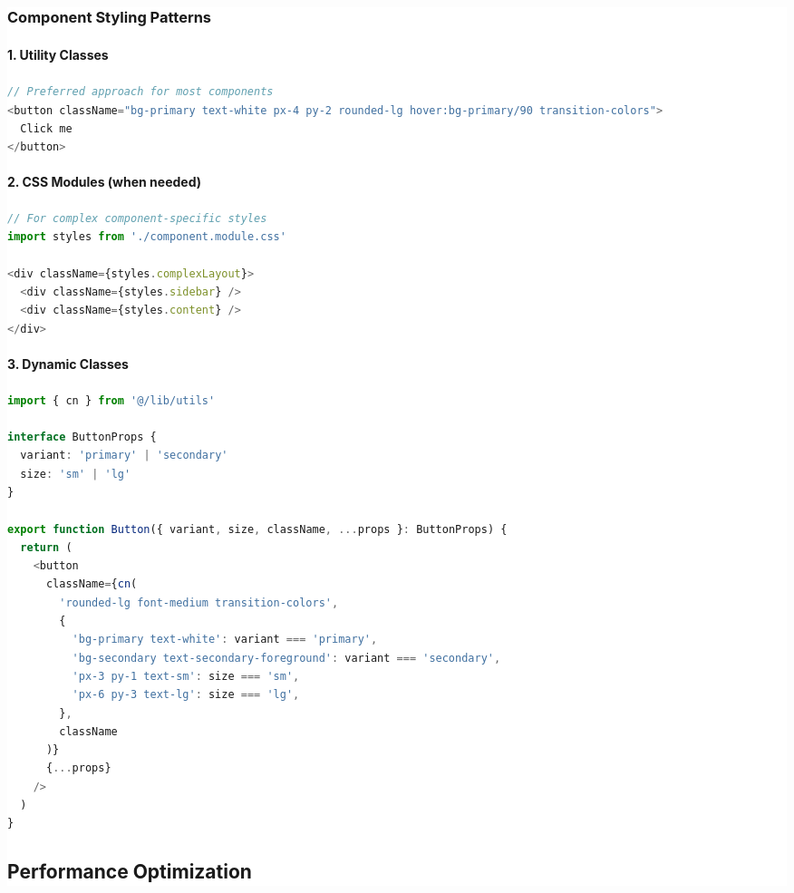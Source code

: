 ### Component Styling Patterns

#### 1. Utility Classes
```typescript
// Preferred approach for most components
<button className="bg-primary text-white px-4 py-2 rounded-lg hover:bg-primary/90 transition-colors">
  Click me
</button>
```

#### 2. CSS Modules (when needed)
```typescript
// For complex component-specific styles
import styles from './component.module.css'

<div className={styles.complexLayout}>
  <div className={styles.sidebar} />
  <div className={styles.content} />
</div>
```

#### 3. Dynamic Classes
```typescript
import { cn } from '@/lib/utils'

interface ButtonProps {
  variant: 'primary' | 'secondary'
  size: 'sm' | 'lg'
}

export function Button({ variant, size, className, ...props }: ButtonProps) {
  return (
    <button
      className={cn(
        'rounded-lg font-medium transition-colors',
        {
          'bg-primary text-white': variant === 'primary',
          'bg-secondary text-secondary-foreground': variant === 'secondary',
          'px-3 py-1 text-sm': size === 'sm',
          'px-6 py-3 text-lg': size === 'lg',
        },
        className
      )}
      {...props}
    />
  )
}
```

## Performance Optimization

